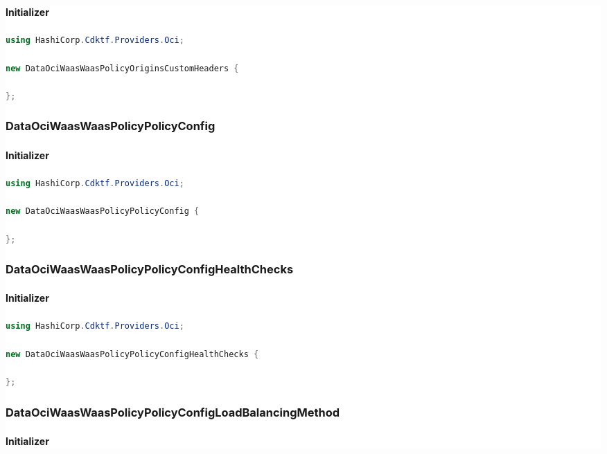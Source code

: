 #### Initializer <a name="Initializer" id="rhizo-co-terraform-provider-oci.dataOciWaasWaasPolicy.DataOciWaasWaasPolicyOriginsCustomHeaders.Initializer"></a>

```csharp
using HashiCorp.Cdktf.Providers.Oci;

new DataOciWaasWaasPolicyOriginsCustomHeaders {

};
```


### DataOciWaasWaasPolicyPolicyConfig <a name="DataOciWaasWaasPolicyPolicyConfig" id="rhizo-co-terraform-provider-oci.dataOciWaasWaasPolicy.DataOciWaasWaasPolicyPolicyConfig"></a>

#### Initializer <a name="Initializer" id="rhizo-co-terraform-provider-oci.dataOciWaasWaasPolicy.DataOciWaasWaasPolicyPolicyConfig.Initializer"></a>

```csharp
using HashiCorp.Cdktf.Providers.Oci;

new DataOciWaasWaasPolicyPolicyConfig {

};
```


### DataOciWaasWaasPolicyPolicyConfigHealthChecks <a name="DataOciWaasWaasPolicyPolicyConfigHealthChecks" id="rhizo-co-terraform-provider-oci.dataOciWaasWaasPolicy.DataOciWaasWaasPolicyPolicyConfigHealthChecks"></a>

#### Initializer <a name="Initializer" id="rhizo-co-terraform-provider-oci.dataOciWaasWaasPolicy.DataOciWaasWaasPolicyPolicyConfigHealthChecks.Initializer"></a>

```csharp
using HashiCorp.Cdktf.Providers.Oci;

new DataOciWaasWaasPolicyPolicyConfigHealthChecks {

};
```


### DataOciWaasWaasPolicyPolicyConfigLoadBalancingMethod <a name="DataOciWaasWaasPolicyPolicyConfigLoadBalancingMethod" id="rhizo-co-terraform-provider-oci.dataOciWaasWaasPolicy.DataOciWaasWaasPolicyPolicyConfigLoadBalancingMethod"></a>

#### Initializer <a name="Initializer" id="rhizo-co-terraform-provider-oci.dataOciWaasWaasPolicy.DataOciWaasWaasPolicyPolicyConfigLoadBalancingMethod.Initializer"></a>
